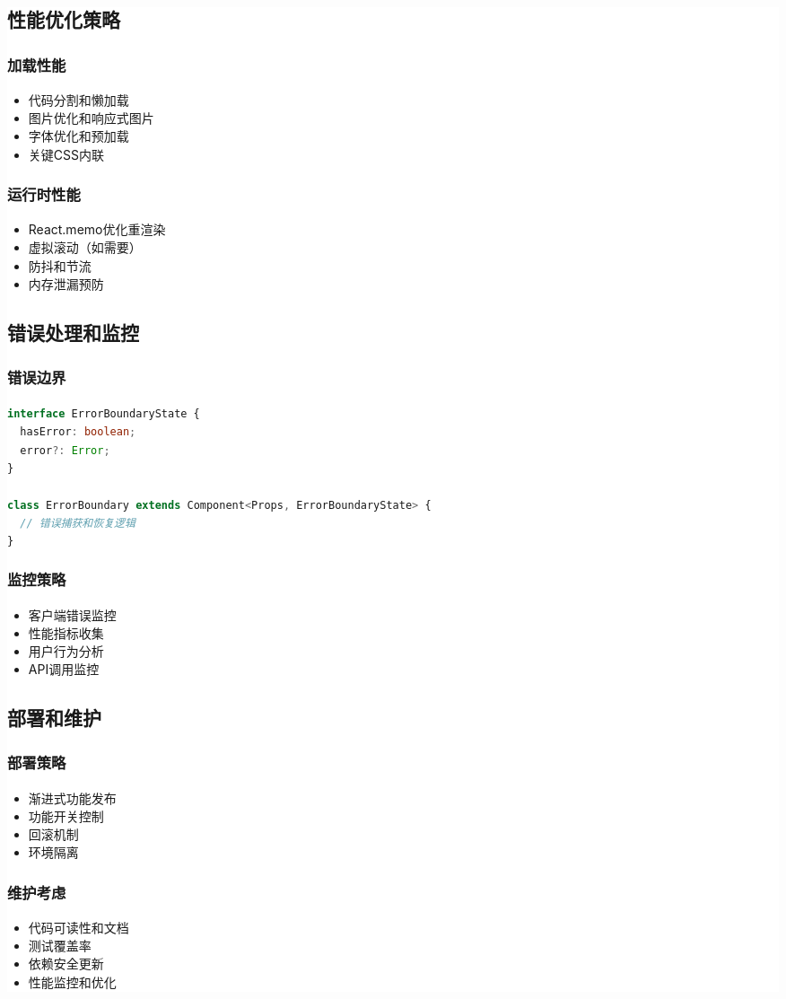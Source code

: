 ## 性能优化策略

### 加载性能
- 代码分割和懒加载
- 图片优化和响应式图片
- 字体优化和预加载
- 关键CSS内联

### 运行时性能
- React.memo优化重渲染
- 虚拟滚动（如需要）
- 防抖和节流
- 内存泄漏预防

## 错误处理和监控

### 错误边界
```typescript
interface ErrorBoundaryState {
  hasError: boolean;
  error?: Error;
}

class ErrorBoundary extends Component<Props, ErrorBoundaryState> {
  // 错误捕获和恢复逻辑
}
```

### 监控策略
- 客户端错误监控
- 性能指标收集
- 用户行为分析
- API调用监控

## 部署和维护

### 部署策略
- 渐进式功能发布
- 功能开关控制
- 回滚机制
- 环境隔离

### 维护考虑
- 代码可读性和文档
- 测试覆盖率
- 依赖安全更新
- 性能监控和优化